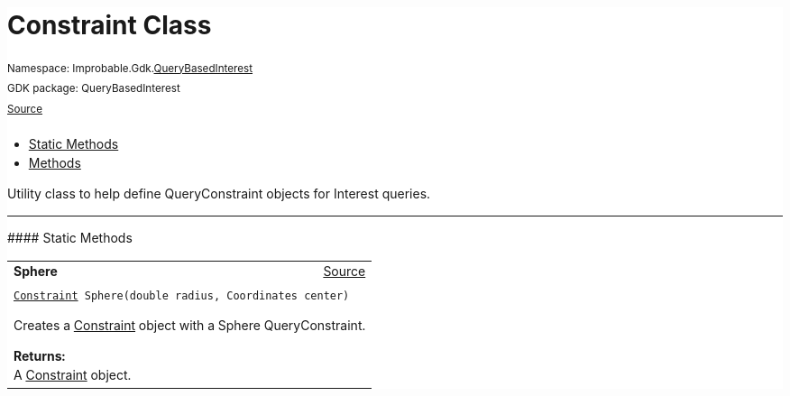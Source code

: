 
# Constraint Class
<sup>
Namespace: Improbable.Gdk.<a href="{{urlRoot}}/api/query-based-interest-index">QueryBasedInterest</a><br/>
GDK package: QueryBasedInterest<br/>
<a href="https://www.github.com/spatialos/gdk-for-unity/blob/15bb5eac/workers/unity/Packages/io.improbable.gdk.querybasedinteresthelper/Constraint.cs/#L11">Source</a>
<style>
a code {
                    padding: 0em 0.25em!important;
}
code {
                    background-color: #ffffff!important;
}
</style>
</sup>
<nav id="pageToc" class="page-toc"><ul><li><a href="#static-methods">Static Methods</a>
<li><a href="#methods">Methods</a>
</ul></nav>

</p>



<p>Utility class to help define QueryConstraint objects for Interest queries. </p>











</p>
<hr style="width:100%; border-top-color:#d8d8d8" />
#### Static Methods


</p>




<table width="100%">
    <tr>
        <td style="border-right:none"><a id="sphere-double-coordinates"></a><b>Sphere</b></td>
        <td style="border-left:none; text-align:right"><a href="https://www.github.com/spatialos/gdk-for-unity/blob/15bb5eac/workers/unity/Packages/io.improbable.gdk.querybasedinteresthelper/Constraint.cs/#L41">Source</a></td>
    </tr>
    <tr>
        <td colspan="2">
<code><a href="{{urlRoot}}/api/query-based-interest/constraint">Constraint</a> Sphere(double radius, Coordinates center)</code></p>
Creates a <a href="{{urlRoot}}/api/query-based-interest/constraint">Constraint</a> object with a Sphere QueryConstraint. 
</p><b>Returns:</b></br>A <a href="{{urlRoot}}/api/query-based-interest/constraint">Constraint</a> object. 

